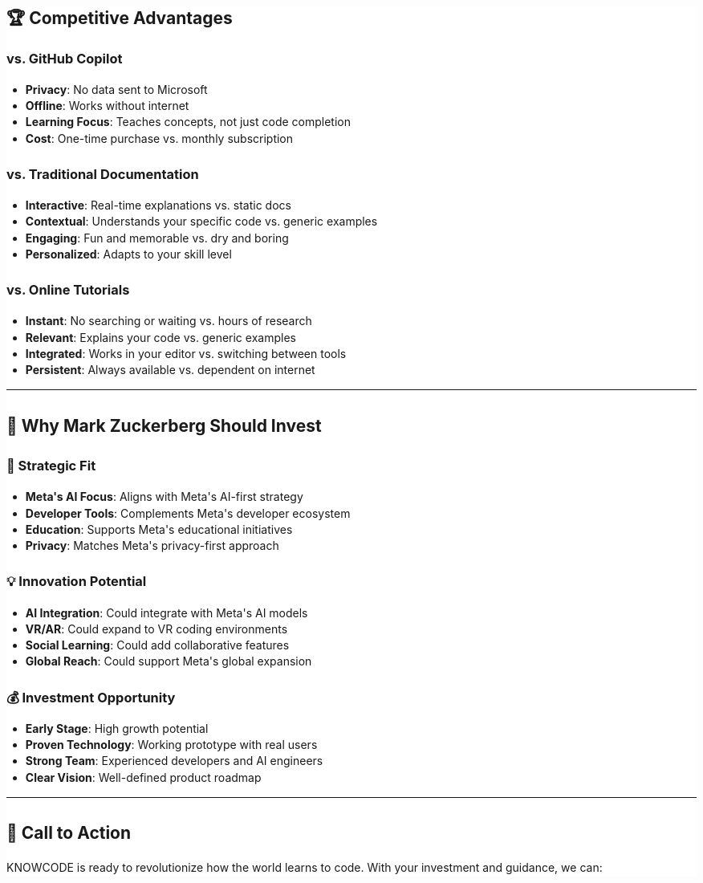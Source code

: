 
## 🏆 **Competitive Advantages**

### **vs. GitHub Copilot**
- **Privacy**: No data sent to Microsoft
- **Offline**: Works without internet
- **Learning Focus**: Teaches concepts, not just code completion
- **Cost**: One-time purchase vs. monthly subscription

### **vs. Traditional Documentation**
- **Interactive**: Real-time explanations vs. static docs
- **Contextual**: Understands your specific code vs. generic examples
- **Engaging**: Fun and memorable vs. dry and boring
- **Personalized**: Adapts to your skill level

### **vs. Online Tutorials**
- **Instant**: No searching or waiting vs. hours of research
- **Relevant**: Explains your code vs. generic examples
- **Integrated**: Works in your editor vs. switching between tools
- **Persistent**: Always available vs. dependent on internet

---

## 🚀 **Why Mark Zuckerberg Should Invest**

### **🎯 Strategic Fit**
- **Meta's AI Focus**: Aligns with Meta's AI-first strategy
- **Developer Tools**: Complements Meta's developer ecosystem
- **Education**: Supports Meta's educational initiatives
- **Privacy**: Matches Meta's privacy-first approach

### **💡 Innovation Potential**
- **AI Integration**: Could integrate with Meta's AI models
- **VR/AR**: Could expand to VR coding environments
- **Social Learning**: Could add collaborative features
- **Global Reach**: Could support Meta's global expansion

### **💰 Investment Opportunity**
- **Early Stage**: High growth potential
- **Proven Technology**: Working prototype with real users
- **Strong Team**: Experienced developers and AI engineers
- **Clear Vision**: Well-defined product roadmap

---

## 🎯 **Call to Action**

KNOWCODE is ready to revolutionize how the world learns to code. With your investment and guidance, we can:
